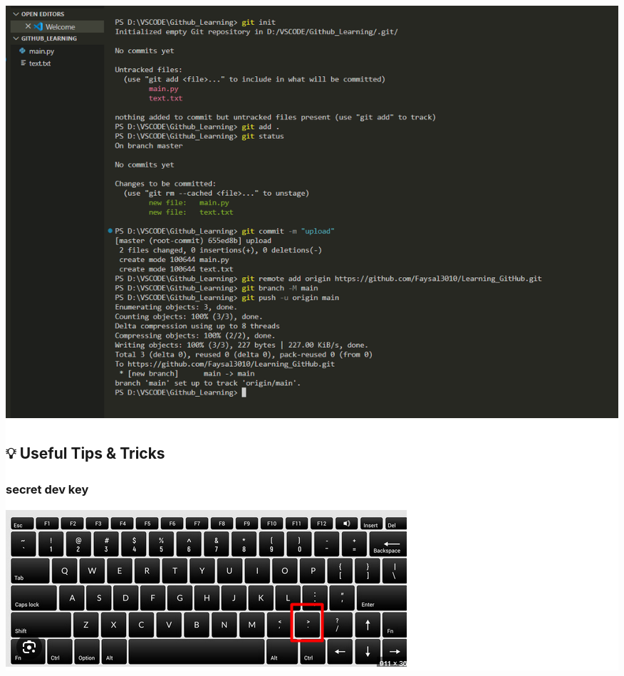 ![Alt text](GitHub_2.png)





## 💡 Useful Tips & Tricks

### secret dev key
![Alt text](GitHub_5.png)
